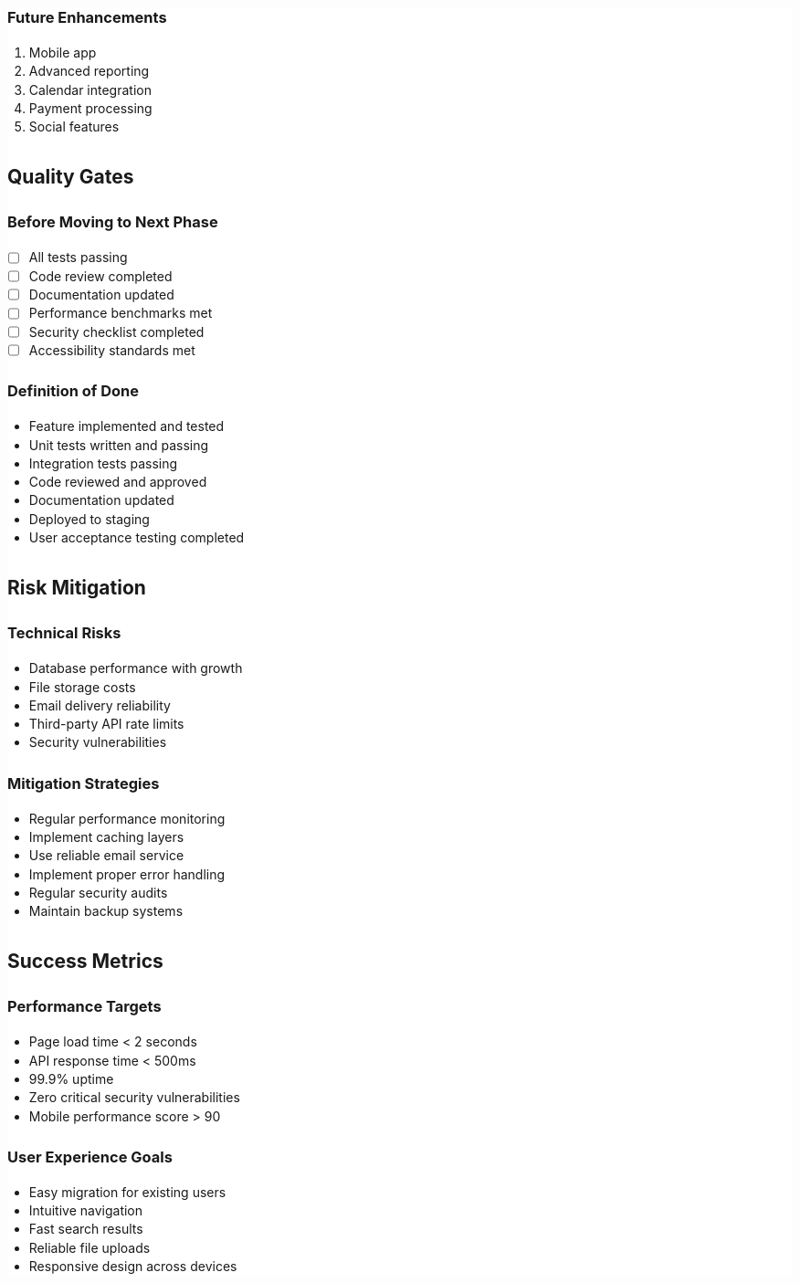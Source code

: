 ### Future Enhancements
1. Mobile app
2. Advanced reporting
3. Calendar integration
4. Payment processing
5. Social features

## Quality Gates

### Before Moving to Next Phase
- [ ] All tests passing
- [ ] Code review completed
- [ ] Documentation updated
- [ ] Performance benchmarks met
- [ ] Security checklist completed
- [ ] Accessibility standards met

### Definition of Done
- Feature implemented and tested
- Unit tests written and passing
- Integration tests passing
- Code reviewed and approved
- Documentation updated
- Deployed to staging
- User acceptance testing completed

## Risk Mitigation

### Technical Risks
- Database performance with growth
- File storage costs
- Email delivery reliability
- Third-party API rate limits
- Security vulnerabilities

### Mitigation Strategies
- Regular performance monitoring
- Implement caching layers
- Use reliable email service
- Implement proper error handling
- Regular security audits
- Maintain backup systems

## Success Metrics

### Performance Targets
- Page load time < 2 seconds
- API response time < 500ms
- 99.9% uptime
- Zero critical security vulnerabilities
- Mobile performance score > 90

### User Experience Goals
- Easy migration for existing users
- Intuitive navigation
- Fast search results
- Reliable file uploads
- Responsive design across devices

